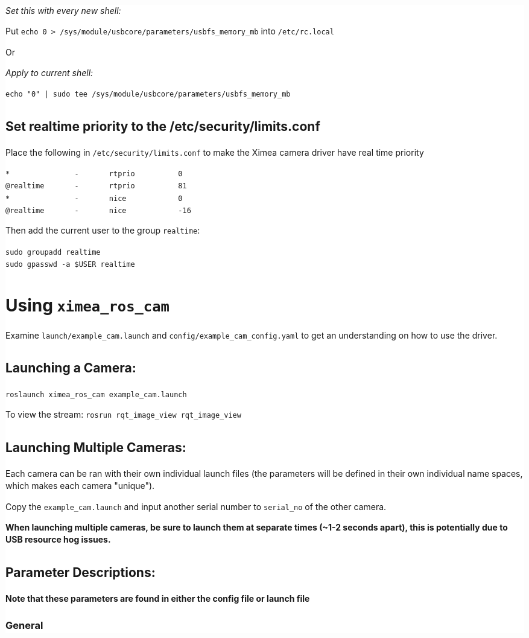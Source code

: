 *Set this with every new shell:*

Put `echo 0 > /sys/module/usbcore/parameters/usbfs_memory_mb` into `/etc/rc.local`

Or

*Apply to current shell:*

`echo "0" | sudo tee /sys/module/usbcore/parameters/usbfs_memory_mb`


## Set realtime priority to the /etc/security/limits.conf

Place the following in `/etc/security/limits.conf` to make the Ximea camera driver have real time priority

```
*               -       rtprio          0
@realtime       -       rtprio          81
*               -       nice            0
@realtime       -       nice            -16
```

Then add the current user to the group `realtime`:

```
sudo groupadd realtime
sudo gpasswd -a $USER realtime
```

# Using `ximea_ros_cam`

Examine `launch/example_cam.launch` and `config/example_cam_config.yaml` to get an understanding on how to use the driver.

## Launching a Camera:

`roslaunch ximea_ros_cam example_cam.launch`

To view the stream: `rosrun rqt_image_view rqt_image_view`

## Launching Multiple Cameras:

Each camera can be ran with their own individual launch files (the parameters will be defined in their own individual name spaces, which makes each camera "unique").

Copy the `example_cam.launch` and input another serial number to `serial_no` of the other camera.

**When launching multiple cameras, be sure to launch them at separate times (~1-2 seconds apart), this is potentially due to USB resource hog issues.**

## Parameter Descriptions:

**Note that these parameters are found in either the config file or launch file**

### General
